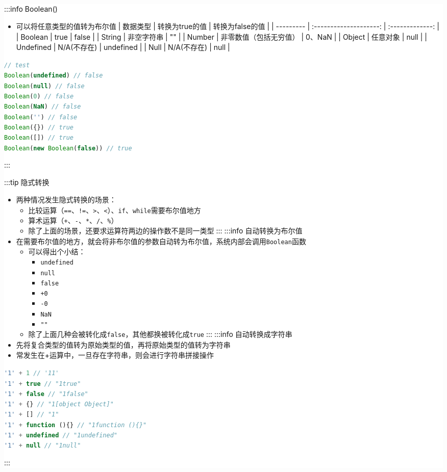 :::info Boolean()
  - 可以将任意类型的值转为布尔值
    | 数据类型  |     转换为true的值     | 转换为false的值 |
    | --------- | :--------------------: | :-------------: |
    | Boolean   |          true          |      false      |
    | String    |       非空字符串       |       ""        |
    | Number    | 非零数值（包括无穷值） |     0、NaN      |
    | Object    |        任意对象        |      null       |
    | Undefined |      N/A(不存在)       |    undefined    |
    | Null      |      N/A(不存在)       |      null       |
  ```javascript
  // test
  Boolean(undefined) // false
  Boolean(null) // false
  Boolean(0) // false
  Boolean(NaN) // false
  Boolean('') // false
  Boolean({}) // true
  Boolean([]) // true
  Boolean(new Boolean(false)) // true
  ```
:::

:::tip 隐式转换
  - 两种情况发生隐式转换的场景：
    - 比较运算（`==`、`!=`、`>`、`<`）、`if`、`while`需要布尔值地方
    - 算术运算（`+`、`-`、`*`、`/`、`%`）
    - 除了上面的场景，还要求运算符两边的操作数不是同一类型
:::
:::info 自动转换为布尔值
- 在需要布尔值的地方，就会将非布尔值的参数自动转为布尔值，系统内部会调用`Boolean`函数
  - 可以得出个小结：
    - `undefined`
    - `null`
    - `false`
    - `+0`
    - `-0`
    - `NaN`
    - `""`
  - 除了上面几种会被转化成`false`，其他都换被转化成`true`
:::
:::info 自动转换成字符串
- 先将复合类型的值转为原始类型的值，再将原始类型的值转为字符串
- 常发生在+运算中，一旦存在字符串，则会进行字符串拼接操作
```javascript
'1' + 1 // '11'
'1' + true // "1true"
'1' + false // "1false"
'1' + {} // "1[object Object]"
'1' + [] // "1"
'1' + function (){} // "1function (){}"
'1' + undefined // "1undefined"
'1' + null // "1null"
```
:::
